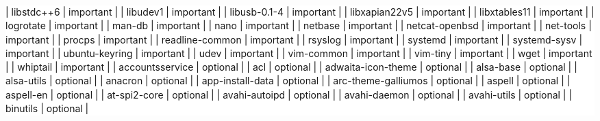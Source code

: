 | libstdc++6                                    | important |
| libudev1                                      | important |
| libusb-0.1-4                                  | important |
| libxapian22v5                                 | important |
| libxtables11                                  | important |
| logrotate                                     | important |
| man-db                                        | important |
| nano                                          | important |
| netbase                                       | important |
| netcat-openbsd                                | important |
| net-tools                                     | important |
| procps                                        | important |
| readline-common                               | important |
| rsyslog                                       | important |
| systemd                                       | important |
| systemd-sysv                                  | important |
| ubuntu-keyring                                | important |
| udev                                          | important |
| vim-common                                    | important |
| vim-tiny                                      | important |
| wget                                          | important |
| whiptail                                      | important |
| accountsservice                               | optional  |
| acl                                           | optional  |
| adwaita-icon-theme                            | optional  |
| alsa-base                                     | optional  |
| alsa-utils                                    | optional  |
| anacron                                       | optional  |
| app-install-data                              | optional  |
| arc-theme-galliumos                           | optional  |
| aspell                                        | optional  |
| aspell-en                                     | optional  |
| at-spi2-core                                  | optional  |
| avahi-autoipd                                 | optional  |
| avahi-daemon                                  | optional  |
| avahi-utils                                   | optional  |
| binutils                                      | optional  |